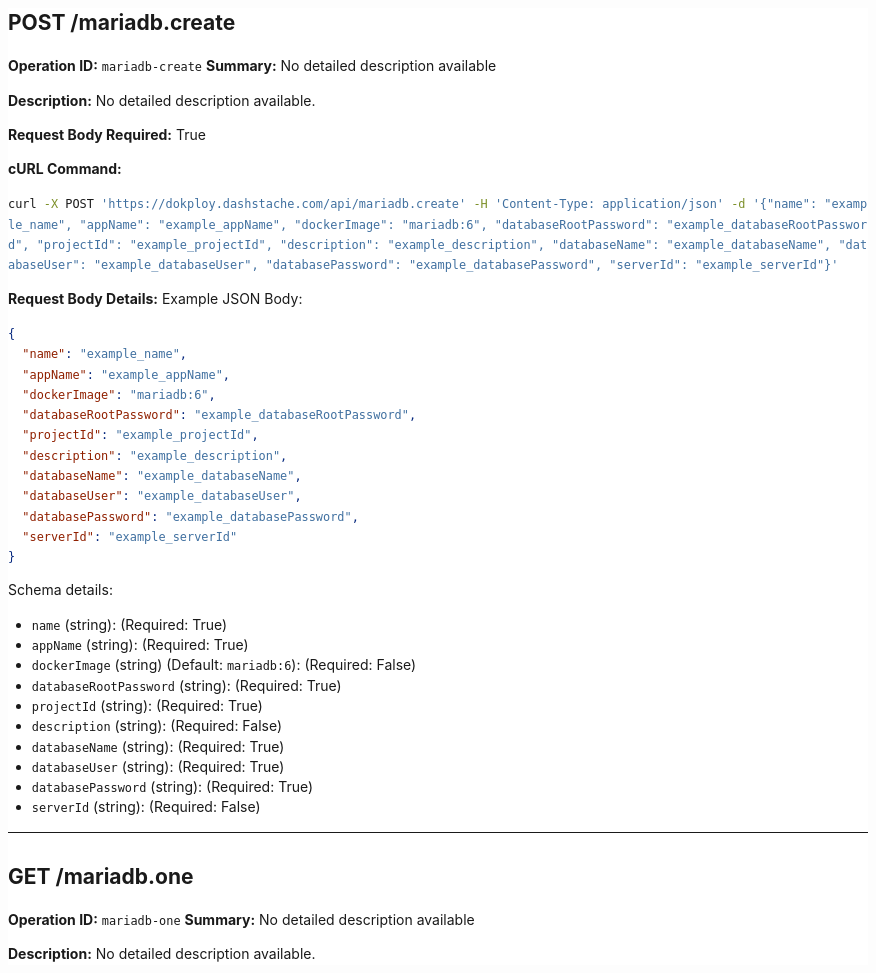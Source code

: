 ## POST /mariadb.create
**Operation ID:** `mariadb-create`
**Summary:** No detailed description available

**Description:** No detailed description available.

**Request Body Required:** True

**cURL Command:**
```bash
curl -X POST 'https://dokploy.dashstache.com/api/mariadb.create' -H 'Content-Type: application/json' -d '{"name": "example_name", "appName": "example_appName", "dockerImage": "mariadb:6", "databaseRootPassword": "example_databaseRootPassword", "projectId": "example_projectId", "description": "example_description", "databaseName": "example_databaseName", "databaseUser": "example_databaseUser", "databasePassword": "example_databasePassword", "serverId": "example_serverId"}'
```

**Request Body Details:**
Example JSON Body:
```json
{
  "name": "example_name",
  "appName": "example_appName",
  "dockerImage": "mariadb:6",
  "databaseRootPassword": "example_databaseRootPassword",
  "projectId": "example_projectId",
  "description": "example_description",
  "databaseName": "example_databaseName",
  "databaseUser": "example_databaseUser",
  "databasePassword": "example_databasePassword",
  "serverId": "example_serverId"
}
```

Schema details:
  - `name` (string):  (Required: True)
  - `appName` (string):  (Required: True)
  - `dockerImage` (string) (Default: `mariadb:6`):  (Required: False)
  - `databaseRootPassword` (string):  (Required: True)
  - `projectId` (string):  (Required: True)
  - `description` (string):  (Required: False)
  - `databaseName` (string):  (Required: True)
  - `databaseUser` (string):  (Required: True)
  - `databasePassword` (string):  (Required: True)
  - `serverId` (string):  (Required: False)

---

## GET /mariadb.one
**Operation ID:** `mariadb-one`
**Summary:** No detailed description available

**Description:** No detailed description available.
